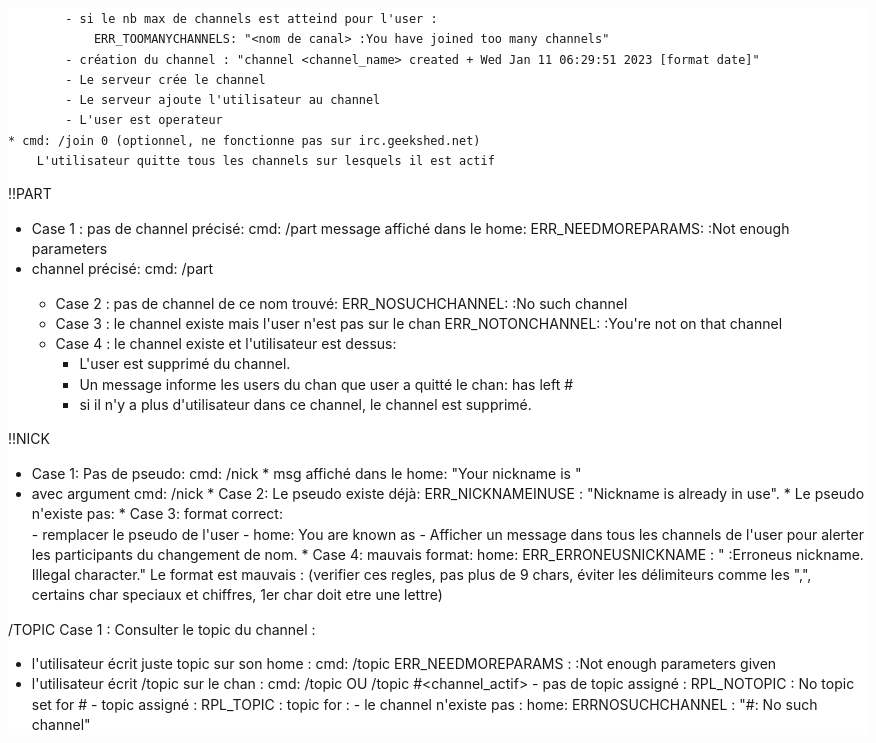             - si le nb max de channels est atteind pour l'user : 
                ERR_TOOMANYCHANNELS: "<nom de canal> :You have joined too many channels" 
            - création du channel : "channel <channel_name> created + Wed Jan 11 06:29:51 2023 [format date]"
            - Le serveur crée le channel
            - Le serveur ajoute l'utilisateur au channel
            - L'user est operateur
    * cmd: /join 0 (optionnel, ne fonctionne pas sur irc.geekshed.net)
        L'utilisateur quitte tous les channels sur lesquels il est actif


!!PART
* Case 1 : pas de channel précisé:
    cmd: /part <arg manquant>
        message affiché dans le home: ERR_NEEDMOREPARAMS: <command> :Not enough parameters
* channel précisé:
    cmd: /part <channel>
    * Case 2 : pas de channel de ce nom trouvé:
        ERR_NOSUCHCHANNEL: <channel name> :No such channel
    * Case 3 : le channel existe mais l'user n'est pas sur le chan
        ERR_NOTONCHANNEL: <channel> :You're not on that channel
    * Case 4 : le channel existe et l'utilisateur est dessus:
        - L'user est supprimé du channel.
        - Un message informe les users du chan que user a quitté le chan: <nickname> has left #<channel>
        - si il n'y a plus d'utilisateur dans ce channel, le channel est supprimé.


!!NICK
* Case 1: Pas de pseudo: 
  cmd: /nick <arg manquant>
        * msg affiché dans le home: "Your nickname is <nickname>"
* avec argument
  cmd: /nick <nouveau pseudo>
        * Case 2: Le pseudo existe déjà: 
            ERR_NICKNAMEINUSE : "Nickname is already in use".
        * Le pseudo n'existe pas:
            * Case 3: format correct:  
                - remplacer le pseudo de l'user
                - home: You are known as <nouveau nickname>
                - Afficher un message dans tous les channels de l'user pour alerter les participants du changement de nom.
            * Case 4: mauvais format:
                home: ERR_ERRONEUSNICKNAME : "<pseudo> :Erroneus nickname. Illegal character."
                Le format est mauvais : (verifier ces regles, pas plus de 9 chars, éviter les délimiteurs comme les ",", certains char speciaux et chiffres, 1er char doit etre une lettre)


/TOPIC
Case 1 : Consulter le topic du channel : 
 * l'utilisateur écrit juste topic sur son home :
        cmd: /topic
        ERR_NEEDMOREPARAMS : <command> :Not enough parameters given
 * l'utilisateur écrit /topic sur le chan : 
        cmd: /topic OU /topic #<channel_actif> 
        - pas de topic assigné :
            RPL_NOTOPIC : No topic set for #<channel>
        - topic assigné :
            RPL_TOPIC : topic for <channel> : <topic>
        - le channel n'existe pas : 
            home: ERRNOSUCHCHANNEL : "#<channel>: No such channel"
